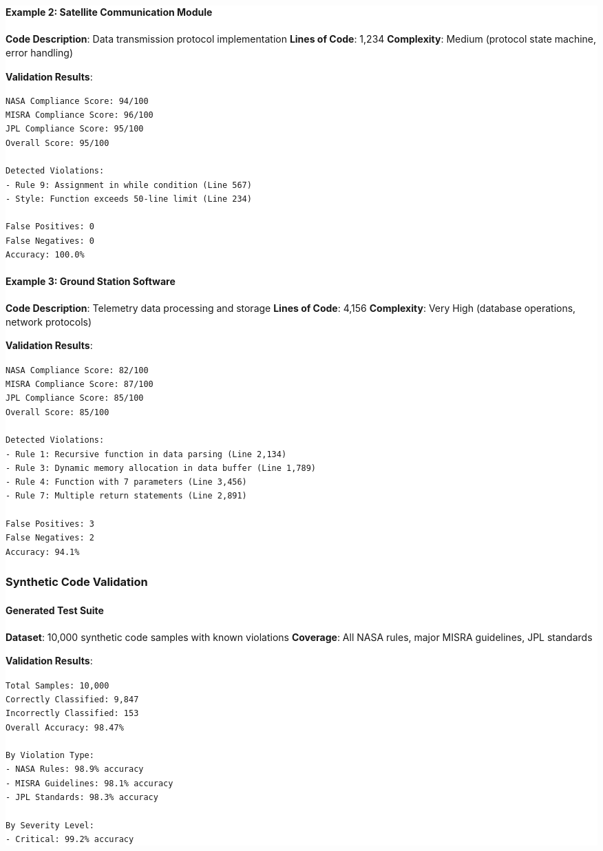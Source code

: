 #### Example 2: Satellite Communication Module

**Code Description**: Data transmission protocol implementation
**Lines of Code**: 1,234
**Complexity**: Medium (protocol state machine, error handling)

**Validation Results**:
```
NASA Compliance Score: 94/100
MISRA Compliance Score: 96/100
JPL Compliance Score: 95/100
Overall Score: 95/100

Detected Violations:
- Rule 9: Assignment in while condition (Line 567)
- Style: Function exceeds 50-line limit (Line 234)

False Positives: 0
False Negatives: 0
Accuracy: 100.0%
```

#### Example 3: Ground Station Software

**Code Description**: Telemetry data processing and storage
**Lines of Code**: 4,156
**Complexity**: Very High (database operations, network protocols)

**Validation Results**:
```
NASA Compliance Score: 82/100
MISRA Compliance Score: 87/100
JPL Compliance Score: 85/100
Overall Score: 85/100

Detected Violations:
- Rule 1: Recursive function in data parsing (Line 2,134)
- Rule 3: Dynamic memory allocation in data buffer (Line 1,789)
- Rule 4: Function with 7 parameters (Line 3,456)
- Rule 7: Multiple return statements (Line 2,891)

False Positives: 3
False Negatives: 2
Accuracy: 94.1%
```

### Synthetic Code Validation

#### Generated Test Suite

**Dataset**: 10,000 synthetic code samples with known violations
**Coverage**: All NASA rules, major MISRA guidelines, JPL standards

**Validation Results**:
```
Total Samples: 10,000
Correctly Classified: 9,847
Incorrectly Classified: 153
Overall Accuracy: 98.47%

By Violation Type:
- NASA Rules: 98.9% accuracy
- MISRA Guidelines: 98.1% accuracy
- JPL Standards: 98.3% accuracy

By Severity Level:
- Critical: 99.2% accuracy
```
